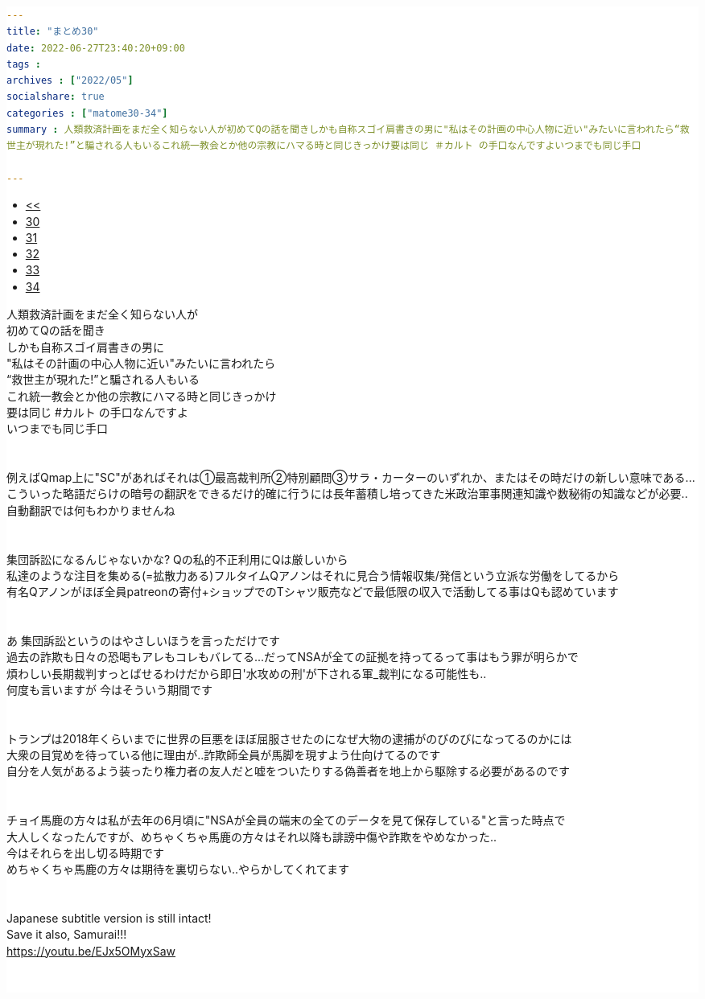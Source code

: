 ```yaml
---
title: "まとめ30"
date: 2022-06-27T23:40:20+09:00
tags :
archives : ["2022/05"]
socialshare: true
categories : ["matome30-34"]
summary : 人類救済計画をまだ全く知らない人が初めてQの話を聞きしかも自称スゴイ肩書きの男に"私はその計画の中心人物に近い"みたいに言われたら“救世主が現れた!”と騙される人もいるこれ統一教会とか他の宗教にハマる時と同じきっかけ要は同じ ＃カルト の手口なんですよいつまでも同じ手口

---
```

<div class="mat">
<div class="nav-links">
<ul class="pagination">
<li><a href="../matome29"><span><<</span></a><li><a href="#" class="active"><span>30</span></a></li><li><a href="../matome31"><span>31</span></a></li><li><a href="../matome32" ><span>32</span></a></li><li><a href="../matome33"><span>33</span></a></li><li><a href="../matome34"><span>34</span></a></li></ul></div>
<p class="p2"><span class="s3">人類救済計画をまだ全く知らない人が<br>
初めてQの話を聞き　<br>
しかも自称スゴイ肩書きの男に<br>
"私はその計画の中心人物に近い"みたいに言われたら　<br>
“救世主が現れた!”と騙される人もいる<br>
これ統一教会とか他の宗教にハマる時と同じきっかけ<br>
要は同じ #カルト の手口なんですよ<br>
いつまでも同じ手口<br>
<br>
<br>
例えばQmap上に"SC"があればそれは①最高裁判所②特別顧問③サラ・カーターのいずれか、またはその時だけの新しい意味である...<br>
こういった略語だらけの暗号の翻訳をできるだけ的確に行うには長年蓄積し培ってきた米政治軍事関連知識や数秘術の知識などが必要..<br>
自動翻訳では何もわかりませんね<br>
<br>
<br>
集団訴訟になるんじゃないかな? Qの私的不正利用にQは厳しいから <br>
私達のような注目を集める(=拡散力ある)フルタイムQアノンはそれに見合う情報収集/発信という立派な労働をしてるから <br>
有名Qアノンがほぼ全員patreonの寄付+ショップでのTシャツ販売などで最低限の収入で活動してる事はQも認めています<br>
<br>
<br>
あ 集団訴訟というのはやさしいほうを言っただけです<br>
過去の詐欺も日々の恐喝もアレもコレもバレてる...だってNSAが全ての証拠を持ってるって事はもう罪が明らかで<br>
煩わしい長期裁判すっとばせるわけだから即日'水攻めの刑'が下される軍_裁判になる可能性も..<br>
何度も言いますが 今はそういう期間です<br>
<br>
<br>
トランプは2018年くらいまでに世界の巨悪をほぼ屈服させたのになぜ大物の逮捕がのびのびになってるのかには<br>
大衆の目覚めを待っている他に理由が..詐欺師全員が馬脚を現すよう仕向けてるのです<br>
自分を人気があるよう装ったり権力者の友人だと嘘をついたりする偽善者を地上から駆除する必要があるのです<br>
<br>
<br>
チョイ馬鹿の方々は私が去年の6月頃に"NSAが全員の端末の全てのデータを見て保存している"と言った時点で<br>
大人しくなったんですが、めちゃくちゃ馬鹿の方々はそれ以降も誹謗中傷や詐欺をやめなかった..<br>
今はそれらを出し切る時期です<br>
めちゃくちゃ馬鹿の方々は期待を裏切らない..やらかしてくれてます<br>
<br>
<br>
Japanese subtitle version is still intact!<br>
Save it also, Samurai!!!<br>
<a href="https://youtu.be/EJx5OMyxSaw"><span class="s2">https://youtu.be/EJx5OMyxSaw</span></a> <br>
<br>
<br>
